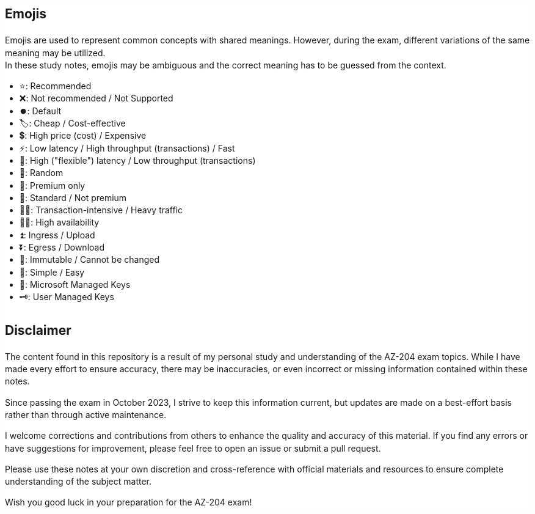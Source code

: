 ## Emojis

Emojis are used to represent common concepts with shared meanings. However, during the exam, different variations of the same meaning may be utilized.  
In these study notes, emojis may be ambiguous and the correct meaning has to be guessed from the context.

- ⭐: Recommended
- ❌: Not recommended / Not Supported
- ⏺️: Default
- 🏷️: Cheap / Cost-effective
- 💲: High price (cost) / Expensive
- ⚡: Low latency / High throughput (transactions) / Fast
- 🐌: High ("flexible") latency / Low throughput (transactions)
- 🎲: Random
- 💎: Premium only
- 🦺: Standard / Not premium
- 🏋🏿: Transaction-intensive / Heavy traffic
- 🙋‍♂️: High availability
- ⏫: Ingress / Upload
- ⏬: Egress / Download
- 🧊: Immutable / Cannot be changed
- 🙂: Simple / Easy
- 🔑: Microsoft Managed Keys
- 🗝️: User Managed Keys

## Disclaimer

The content found in this repository is a result of my personal study and understanding of the AZ-204 exam topics. While I have made every effort to ensure accuracy, there may be inaccuracies, or even incorrect or missing information contained within these notes.

Since passing the exam in October 2023, I strive to keep this information current, but updates are made on a best-effort basis rather than through active maintenance.

I welcome corrections and contributions from others to enhance the quality and accuracy of this material. If you find any errors or have suggestions for improvement, please feel free to open an issue or submit a pull request.

Please use these notes at your own discretion and cross-reference with official materials and resources to ensure complete understanding of the subject matter.

Wish you good luck in your preparation for the AZ-204 exam!
